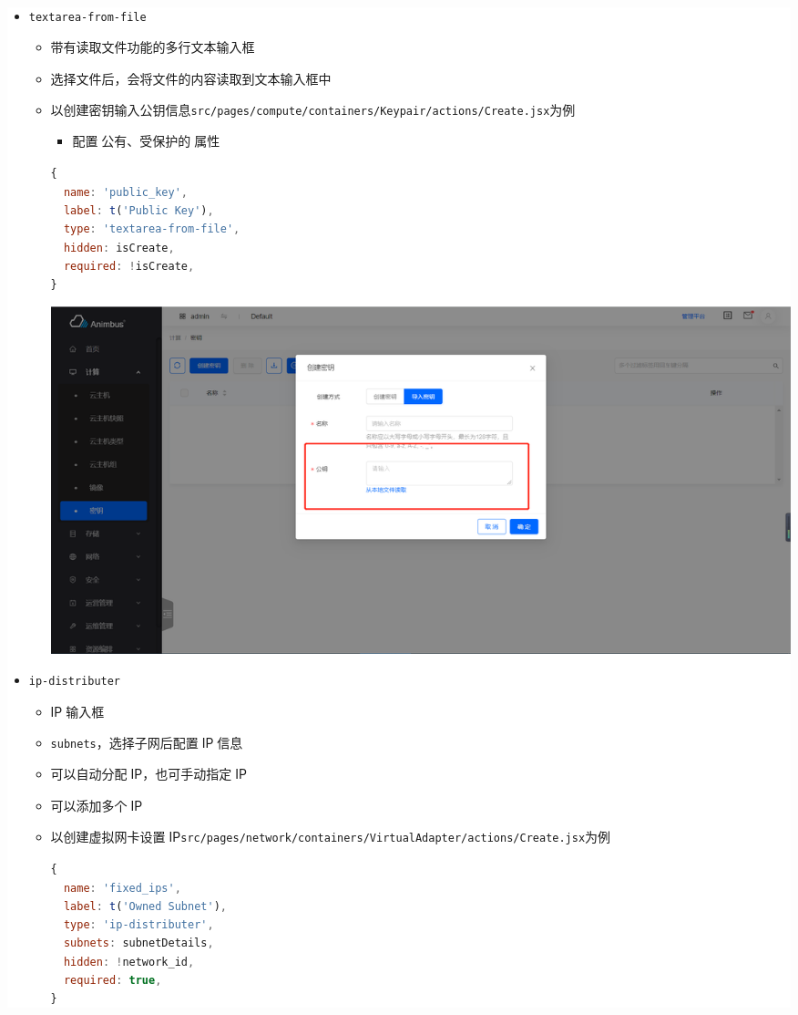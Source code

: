   - `textarea-from-file`
    - 带有读取文件功能的多行文本输入框
    - 选择文件后，会将文件的内容读取到文本输入框中
    - 以创建密钥输入公钥信息`src/pages/compute/containers/Keypair/actions/Create.jsx`为例
      - 配置 公有、受保护的 属性

      ```javascript
      {
        name: 'public_key',
        label: t('Public Key'),
        type: 'textarea-from-file',
        hidden: isCreate,
        required: !isCreate,
      }
      ```

      ![textarea-from-file](/docs/zh/develop/images/form/textarea-from-file.png)

  - `ip-distributer`
    - IP 输入框
    - `subnets`，选择子网后配置 IP 信息
    - 可以自动分配 IP，也可手动指定 IP
    - 可以添加多个 IP
    - 以创建虚拟网卡设置 IP`src/pages/network/containers/VirtualAdapter/actions/Create.jsx`为例

      ```javascript
      {
        name: 'fixed_ips',
        label: t('Owned Subnet'),
        type: 'ip-distributer',
        subnets: subnetDetails,
        hidden: !network_id,
        required: true,
      }
      ```
